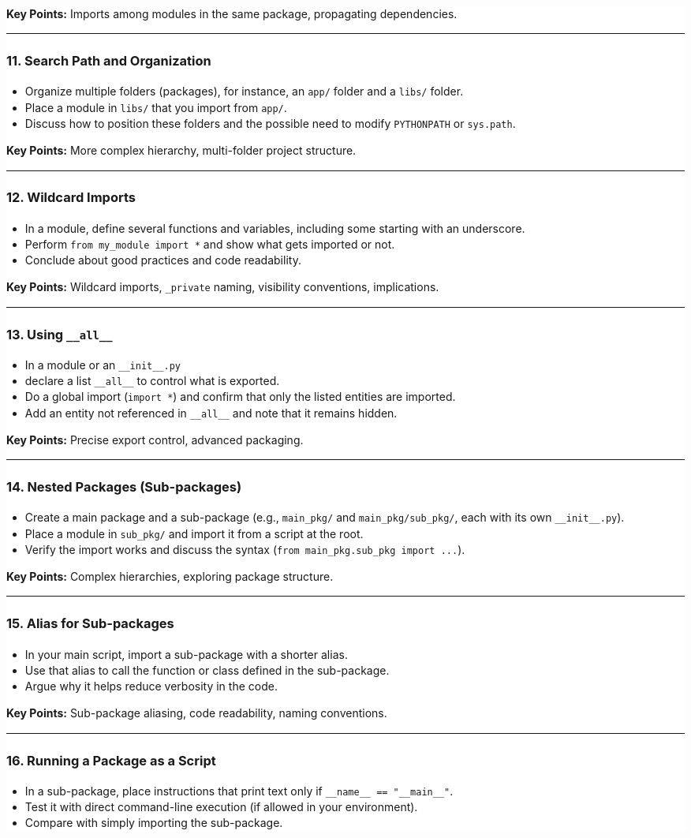 **Key Points:** Imports among modules in the same package, propagating dependencies.

---

### 11. Search Path and Organization
- Organize multiple folders (packages), for instance, an `app/` folder and a `libs/` folder.
- Place a module in `libs/` that you import from `app/`.
- Discuss how to position these folders and the possible need to modify `PYTHONPATH` or `sys.path`.

**Key Points:** More complex hierarchy, multi-folder project structure.

---

### 12. Wildcard Imports
- In a module, define several functions and variables, including some starting with an underscore.
- Perform `from my_module import *` and show what gets imported or not.
- Conclude about good practices and code readability.

**Key Points:** Wildcard imports, `_private` naming, visibility conventions, implications.

---


### 13. Using `__all__`
- In a module or an `__init__.py`
- declare a list `__all__` to control what is exported.
- Do a global import (`import *`) and confirm that only the listed entities are imported.
- Add an entity not referenced in `__all__` and note that it remains hidden.

**Key Points:** Precise export control, advanced packaging.

---

### 14. Nested Packages (Sub-packages)
- Create a main package and a sub-package (e.g., `main_pkg/` and `main_pkg/sub_pkg/`, each with its own `__init__.py`).
- Place a module in `sub_pkg/` and import it from a script at the root.
- Verify the import works and discuss the syntax (`from main_pkg.sub_pkg import ...`).

**Key Points:** Complex hierarchies, exploring package structure.

---

### 15. Alias for Sub-packages
- In your main script, import a sub-package with a shorter alias.
- Use that alias to call the function or class defined in the sub-package.
- Argue why it helps reduce verbosity in the code.

**Key Points:** Sub-package aliasing, code readability, naming conventions.

---

### 16. Running a Package as a Script
- In a sub-package, place instructions that print text only if `__name__ == "__main__"`.
- Test it with direct command-line execution (if allowed in your environment).
- Compare with simply importing the sub-package.
